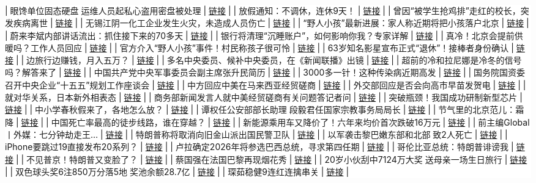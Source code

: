 | 眼馋单位固态硬盘 运维人员起私心盗用密盘被处理 | [链接](https://news.sina.com.cn/s/2025-10-23/doc-infuvkva8336460.shtml) |
| 放假通知：不调休，连休9天！ | [链接](https://news.sina.com.cn/s/2025-10-22/doc-infutfvv3650323.shtml) |
| 曾因“被学生抢鸡排”走红的校长，突发疾病离世 | [链接](https://news.sina.com.cn/s/2025-10-21/doc-infusekp1318467.shtml) |
| 无锡江阴一化工企业发生火灾，未造成人员伤亡 | [链接](https://news.sina.com.cn/s/2025-10-20/doc-infupqvk5350144.shtml) |
| “野人小孩”最新进展：家人称近期将把小孩落户北京 | [链接](https://news.sina.com.cn/s/2025-10-20/doc-infunxxs5553188.shtml) |
| 蔚来李斌内部讲话流出：抓住接下来的70多天 | [链接](https://news.sina.com.cn/s/2025-10-20/doc-infunxxu4008309.shtml) |
| 银行将清理“沉睡账户”，如何影响你我？专家详解 | [链接](https://news.sina.com.cn/s/2025-10-20/doc-infunhzu8751652.shtml) |
| 真冷！北京会提前供暖吗？工作人员回应 | [链接](https://news.sina.com.cn/s/2025-10-19/doc-infumsek4724344.shtml) |
| 官方介入“野人小孩”事件！村民称孩子很可怜 | [链接](https://news.sina.com.cn/s/2025-10-19/doc-infumfqh9322411.shtml) |
| 63岁知名影星宣布正式“退休”！接棒者身份确认 | [链接](https://news.sina.com.cn/zx/2025-10-19/doc-infukqsw5271627.shtml) |
| 边旅行边赚钱，月入五万？ | [链接](https://news.sina.com.cn/s/2025-10-19/doc-infukkky5397302.shtml) |
| 多名中央委员、候补中央委员，在《新闻联播》出镜 | [链接](https://news.sina.com.cn/c/2025-10-24/doc-infuxtzw8794748.shtml) |
| 超前的冷和拉尼娜是冷冬的信号吗？解答来了 | [链接](https://news.sina.com.cn/c/2025-10-23/doc-infuwsqk9354362.shtml) |
| 中国共产党中央军事委员会副主席张升民简历 | [链接](https://news.sina.com.cn/c/2025-10-23/doc-infuwnhq7952511.shtml) |
| 3000多一针！这种传染病近期高发 | [链接](https://news.sina.com.cn/c/2025-10-23/doc-infuwnhm6979737.shtml) |
| 国务院国资委召开中央企业“十五五”规划工作座谈会 | [链接](https://news.sina.com.cn/c/2025-10-23/doc-infuwfym2420176.shtml) |
| 中方回应中美在马来西亚经贸磋商 | [链接](https://news.sina.com.cn/c/2025-10-23/doc-infuwfyq9524794.shtml) |
| 外交部回应是否会向高市早苗发贺电 | [链接](https://news.sina.com.cn/c/2025-10-23/doc-infuwfym2414490.shtml) |
| 就对华关系，日本新外相表态 | [链接](https://news.sina.com.cn/c/2025-10-23/doc-infuwfyp7057262.shtml) |
| 商务部新闻发言人就中美经贸磋商有关问题答记者问 | [链接](https://news.sina.com.cn/c/2025-10-23/doc-infuwfyp7049357.shtml) |
| 突破瓶颈！我国成功研制新型芯片 | [链接](https://news.sina.com.cn/c/2025-10-23/doc-infuwfym2384738.shtml) |
| 中小学春秋假来了，各地怎么放？ | [链接](https://news.sina.com.cn/c/2025-10-23/doc-infuvzsp2477206.shtml) |
| 谭权任公安部部长助理 段毅君任国家宗教事务局局长 | [链接](https://news.sina.com.cn/c/2025-10-23/doc-infuvzsr7124546.shtml) |
| 节气里的北京范儿：霜降 | [链接](https://news.sina.com.cn/c/2025-10-23/doc-infuvvkt7251318.shtml) |
| 中国死亡率最高的徒步线路，谁在穿越？ | [链接](https://news.sina.com.cn/c/2025-10-23/doc-infuvrat2617855.shtml) |
| 新能源乘用车又降价了！六年来均价首次跌破16万元 | [链接](https://news.sina.com.cn/c/2025-10-23/doc-infuuyez2973692.shtml) |
| 前主编Global丨外媒：七分钟劫走王… | [链接](https://k.sina.cn/article_6723451236_190bfb964001018sk2.html?from=news) |
| 特朗普称将取消向旧金山派出国民警卫队 | [链接](https://news.sina.com.cn/w/2025-10-24/doc-infuximz6591798.shtml) |
| 以军袭击黎巴嫩东部和北部 致2人死亡 | [链接](https://news.sina.com.cn/w/2025-10-24/doc-infuxceh7637812.shtml) |
| iPhone要跳过19直接发布20系列？ | [链接](https://news.sina.com.cn/w/2025-10-24/doc-infuxcec6700777.shtml) |
| 卢拉确定2026年将参选巴西总统，寻求第四任期 | [链接](https://news.sina.com.cn/w/2025-10-24/doc-infuxceh7628571.shtml) |
| 哥伦比亚总统：特朗普诽谤我 | [链接](https://news.sina.com.cn/w/2025-10-23/doc-infuwfyp7063269.shtml) |
| 不见普京！特朗普又变脸了？ | [链接](https://news.sina.com.cn/w/2025-10-23/doc-infuwnhi2316966.shtml) |
| 蔡国强在法国巴黎再现烟花秀 | [链接](https://news.sina.com.cn/w/2025-10-23/doc-infuvzsu8085906.shtml) |
| 20岁小伙刮中7124万大奖 送母亲一场生日旅行 | [链接](https://lottery.sina.com.cn/) |
| 双色球头奖6注850万分落5地 奖池余额28.7亿 | [链接](http://sports.sina.com.cn/lotto/) |
| 琛茹稳健9连红连擒串关 | [链接](http://lottery.sina.com.cn/qiutong/?from=xw) |